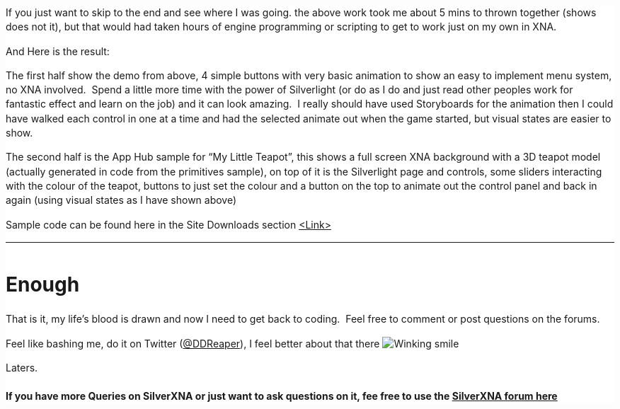 If you just want to skip to the end and see where I was going. the above work took me about 5 mins to thrown together (shows does not it), but that would had taken hours of engine programming or scripting to get to work just on my own in XNA.

And Here is the result:

<iframe title="Quick Demo of Silverlight XNA integration" width="660" height="495" src="https://www.youtube.com/embed/0TzHuFY89hk?feature=oembed" frameborder="0" allow="accelerometer; autoplay; encrypted-media; gyroscope; picture-in-picture" allowfullscreen></iframe>

The first half show the demo from above, 4 simple buttons with very basic animation to show an easy to implement menu system, no XNA involved.&nbsp; Spend a little more time with the power of Silverlight (or do as I do and just read other peoples work for fantastic effect and learn on the job) and it can look amazing.&nbsp; I really should have used Storyboards for the animation then I could have walked each control in one at a time and had the selected animate out when the game started, but visual states are easier to show.

The second half is the App Hub sample for “My Little Teapot”, this shows a full screen XNA background with a 3D teapot model (actually generated in code from the primitives sample), on top of it is the Silverlight page and controls, some sliders interacting with the colour of the teapot, buttons to just set the colour and a button on the top to animate out the control panel and back in again (using visual states as I have shown above)

Sample code can be found here in the Site Downloads section [\<Link\>](http://xna-uk.net/media/p/7954.aspx)

* * *

# Enough

That is it, my life’s blood is drawn and now I need to get back to coding.&nbsp; Feel free to comment or post questions on the forums.

Feel like bashing me, do it on Twitter ([@DDReaper](http://twitter.com/#!/DDReaper)), I feel better about that there ![Winking smile](http://xna-uk.net/cfs-file.ashx/__key/CommunityServer.Blogs.Components.WeblogFiles/darkgenesis.metablogapi/0820.wlEmoticon_2D00_winkingsmile_5F00_54BF9D5D.png)

Laters.

#### If you have more Queries on SilverXNA or just want to ask questions on it, fee free to use the&nbsp;[SilverXNA forum here](http://darkgenesis.zenithmoon.com/forums/forum/silverxna/ "SilverXNA blog post forum on Dark Genesis")
